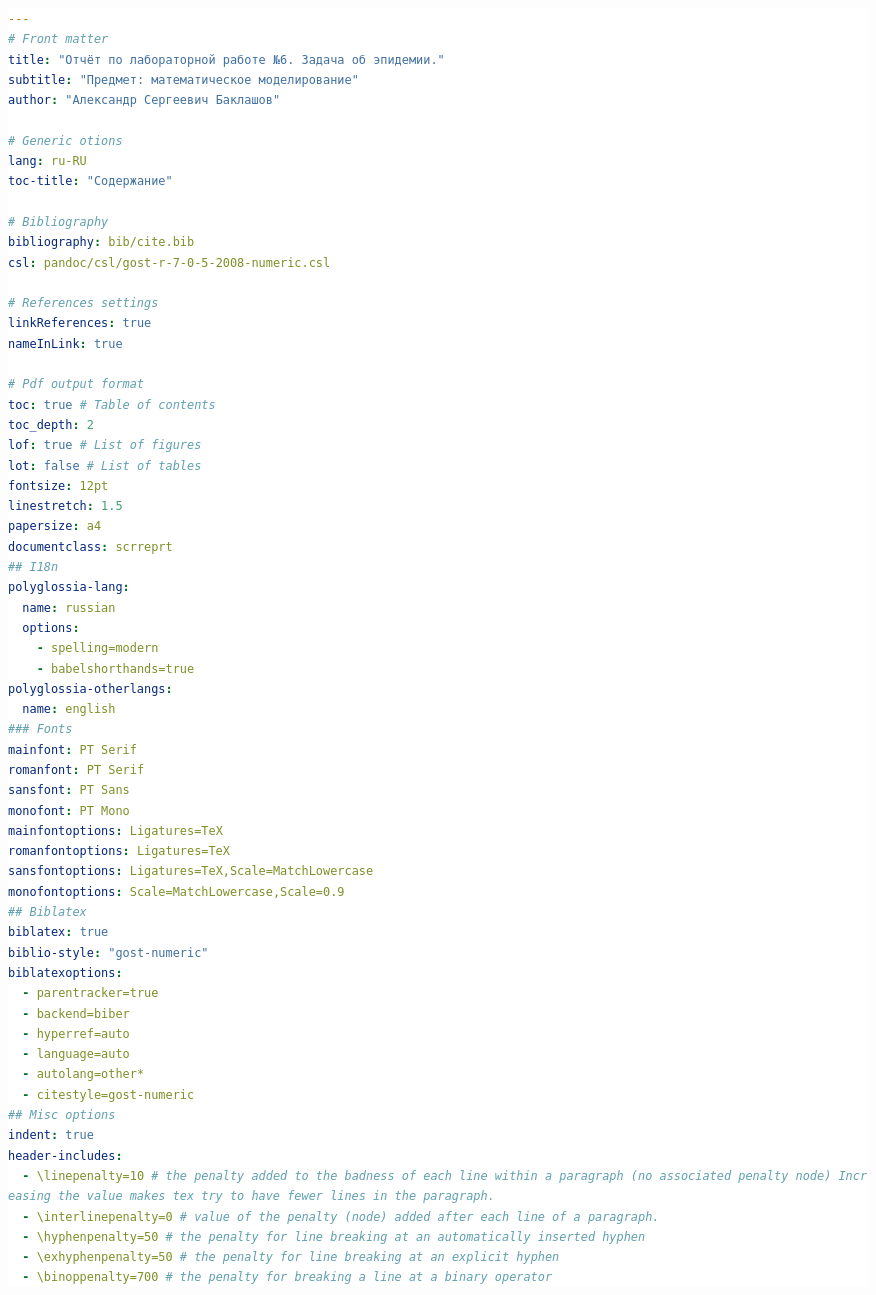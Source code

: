 ```yaml
---
# Front matter
title: "Отчёт по лабораторной работе №6. Задача об эпидемии."
subtitle: "Предмет: математическое моделирование"
author: "Александр Сергеевич Баклашов"

# Generic otions
lang: ru-RU
toc-title: "Содержание"

# Bibliography
bibliography: bib/cite.bib
csl: pandoc/csl/gost-r-7-0-5-2008-numeric.csl

# References settings
linkReferences: true
nameInLink: true

# Pdf output format
toc: true # Table of contents
toc_depth: 2
lof: true # List of figures
lot: false # List of tables
fontsize: 12pt
linestretch: 1.5
papersize: a4
documentclass: scrreprt
## I18n
polyglossia-lang:
  name: russian
  options:
	- spelling=modern
	- babelshorthands=true
polyglossia-otherlangs:
  name: english
### Fonts
mainfont: PT Serif
romanfont: PT Serif
sansfont: PT Sans
monofont: PT Mono
mainfontoptions: Ligatures=TeX
romanfontoptions: Ligatures=TeX
sansfontoptions: Ligatures=TeX,Scale=MatchLowercase
monofontoptions: Scale=MatchLowercase,Scale=0.9
## Biblatex
biblatex: true
biblio-style: "gost-numeric"
biblatexoptions:
  - parentracker=true
  - backend=biber
  - hyperref=auto
  - language=auto
  - autolang=other*
  - citestyle=gost-numeric
## Misc options
indent: true
header-includes:
  - \linepenalty=10 # the penalty added to the badness of each line within a paragraph (no associated penalty node) Increasing the value makes tex try to have fewer lines in the paragraph.
  - \interlinepenalty=0 # value of the penalty (node) added after each line of a paragraph.
  - \hyphenpenalty=50 # the penalty for line breaking at an automatically inserted hyphen
  - \exhyphenpenalty=50 # the penalty for line breaking at an explicit hyphen
  - \binoppenalty=700 # the penalty for breaking a line at a binary operator
```